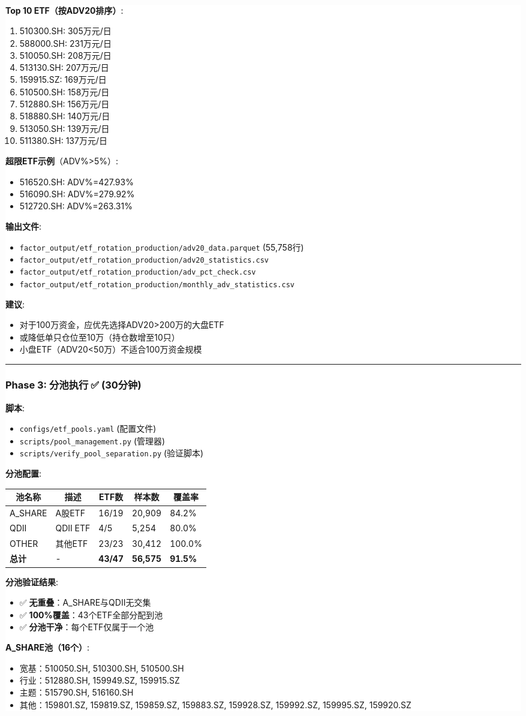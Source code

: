 **Top 10 ETF（按ADV20排序）**:
1. 510300.SH: 305万元/日
2. 588000.SH: 231万元/日
3. 510050.SH: 208万元/日
4. 513130.SH: 207万元/日
5. 159915.SZ: 169万元/日
6. 510500.SH: 158万元/日
7. 512880.SH: 156万元/日
8. 518880.SH: 140万元/日
9. 513050.SH: 139万元/日
10. 511380.SH: 137万元/日

**超限ETF示例**（ADV%>5%）:
- 516520.SH: ADV%=427.93%
- 516090.SH: ADV%=279.92%
- 512720.SH: ADV%=263.31%

**输出文件**:
- `factor_output/etf_rotation_production/adv20_data.parquet` (55,758行)
- `factor_output/etf_rotation_production/adv20_statistics.csv`
- `factor_output/etf_rotation_production/adv_pct_check.csv`
- `factor_output/etf_rotation_production/monthly_adv_statistics.csv`

**建议**:
- 对于100万资金，应优先选择ADV20>200万的大盘ETF
- 或降低单只仓位至10万（持仓数增至10只）
- 小盘ETF（ADV20<50万）不适合100万资金规模

---

### Phase 3: 分池执行 ✅ (30分钟)

**脚本**: 
- `configs/etf_pools.yaml` (配置文件)
- `scripts/pool_management.py` (管理器)
- `scripts/verify_pool_separation.py` (验证脚本)

**分池配置**:

| 池名称 | 描述 | ETF数 | 样本数 | 覆盖率 |
|--------|------|-------|--------|--------|
| A_SHARE | A股ETF | 16/19 | 20,909 | 84.2% |
| QDII | QDII ETF | 4/5 | 5,254 | 80.0% |
| OTHER | 其他ETF | 23/23 | 30,412 | 100.0% |
| **总计** | - | **43/47** | **56,575** | **91.5%** |

**分池验证结果**:
- ✅ **无重叠**：A_SHARE与QDII无交集
- ✅ **100%覆盖**：43个ETF全部分配到池
- ✅ **分池干净**：每个ETF仅属于一个池

**A_SHARE池（16个）**:
- 宽基：510050.SH, 510300.SH, 510500.SH
- 行业：512880.SH, 159949.SZ, 159915.SZ
- 主题：515790.SH, 516160.SH
- 其他：159801.SZ, 159819.SZ, 159859.SZ, 159883.SZ, 159928.SZ, 159992.SZ, 159995.SZ, 159920.SZ
